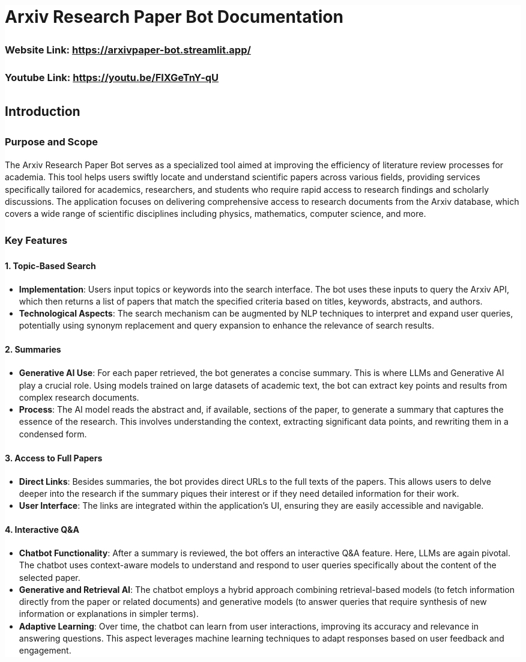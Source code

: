 # Arxiv Research Paper Bot Documentation

### Website Link: https://arxivpaper-bot.streamlit.app/

### Youtube Link: https://youtu.be/FlXGeTnY-qU

## Introduction

### Purpose and Scope
The Arxiv Research Paper Bot serves as a specialized tool aimed at improving the efficiency of literature review processes for academia. This tool helps users swiftly locate and understand scientific papers across various fields, providing services specifically tailored for academics, researchers, and students who require rapid access to research findings and scholarly discussions. The application focuses on delivering comprehensive access to research documents from the Arxiv database, which covers a wide range of scientific disciplines including physics, mathematics, computer science, and more.

### Key Features
#### 1. Topic-Based Search
- **Implementation**: Users input topics or keywords into the search interface. The bot uses these inputs to query the Arxiv API, which then returns a list of papers that match the specified criteria based on titles, keywords, abstracts, and authors.
- **Technological Aspects**: The search mechanism can be augmented by NLP techniques to interpret and expand user queries, potentially using synonym replacement and query expansion to enhance the relevance of search results.

#### 2. Summaries
- **Generative AI Use**: For each paper retrieved, the bot generates a concise summary. This is where LLMs and Generative AI play a crucial role. Using models trained on large datasets of academic text, the bot can extract key points and results from complex research documents.
- **Process**: The AI model reads the abstract and, if available, sections of the paper, to generate a summary that captures the essence of the research. This involves understanding the context, extracting significant data points, and rewriting them in a condensed form.

#### 3. Access to Full Papers
- **Direct Links**: Besides summaries, the bot provides direct URLs to the full texts of the papers. This allows users to delve deeper into the research if the summary piques their interest or if they need detailed information for their work.
- **User Interface**: The links are integrated within the application’s UI, ensuring they are easily accessible and navigable.

#### 4. Interactive Q&A
- **Chatbot Functionality**: After a summary is reviewed, the bot offers an interactive Q&A feature. Here, LLMs are again pivotal. The chatbot uses context-aware models to understand and respond to user queries specifically about the content of the selected paper.
- **Generative and Retrieval AI**: The chatbot employs a hybrid approach combining retrieval-based models (to fetch information directly from the paper or related documents) and generative models (to answer queries that require synthesis of new information or explanations in simpler terms).
- **Adaptive Learning**: Over time, the chatbot can learn from user interactions, improving its accuracy and relevance in answering questions. This aspect leverages machine learning techniques to adapt responses based on user feedback and engagement.
